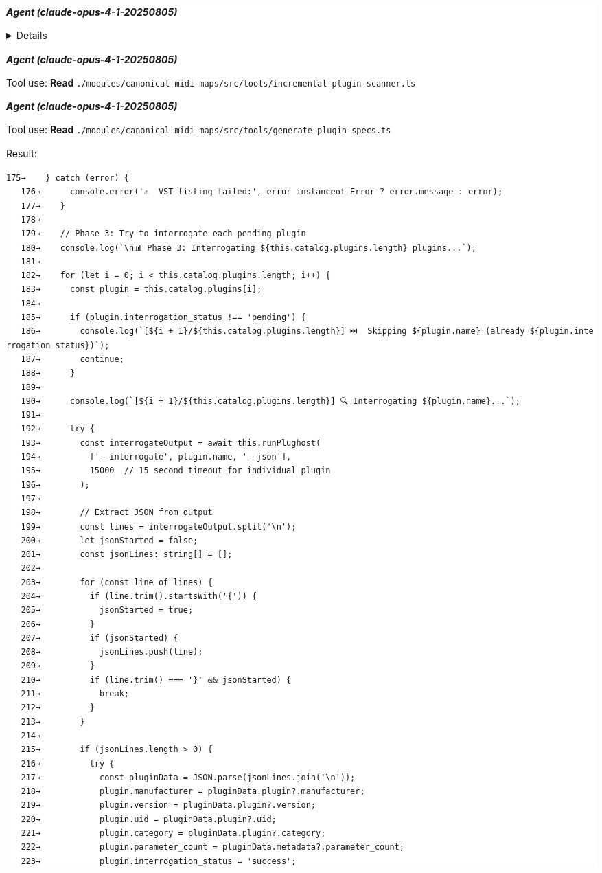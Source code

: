 _**Agent (claude-opus-4-1-20250805)**_

<think><details></details></think>

_**Agent (claude-opus-4-1-20250805)**_

Tool use: **Read** `./modules/canonical-midi-maps/src/tools/incremental-plugin-scanner.ts`

_**Agent (claude-opus-4-1-20250805)**_

Tool use: **Read** `./modules/canonical-midi-maps/src/tools/generate-plugin-specs.ts`

Result:

```
175→    } catch (error) {
   176→      console.error('⚠️  VST listing failed:', error instanceof Error ? error.message : error);
   177→    }
   178→
   179→    // Phase 3: Try to interrogate each pending plugin
   180→    console.log(`\n📊 Phase 3: Interrogating ${this.catalog.plugins.length} plugins...`);
   181→
   182→    for (let i = 0; i < this.catalog.plugins.length; i++) {
   183→      const plugin = this.catalog.plugins[i];
   184→
   185→      if (plugin.interrogation_status !== 'pending') {
   186→        console.log(`[${i + 1}/${this.catalog.plugins.length}] ⏭️  Skipping ${plugin.name} (already ${plugin.interrogation_status})`);
   187→        continue;
   188→      }
   189→
   190→      console.log(`[${i + 1}/${this.catalog.plugins.length}] 🔍 Interrogating ${plugin.name}...`);
   191→
   192→      try {
   193→        const interrogateOutput = await this.runPlughost(
   194→          ['--interrogate', plugin.name, '--json'],
   195→          15000  // 15 second timeout for individual plugin
   196→        );
   197→
   198→        // Extract JSON from output
   199→        const lines = interrogateOutput.split('\n');
   200→        let jsonStarted = false;
   201→        const jsonLines: string[] = [];
   202→
   203→        for (const line of lines) {
   204→          if (line.trim().startsWith('{')) {
   205→            jsonStarted = true;
   206→          }
   207→          if (jsonStarted) {
   208→            jsonLines.push(line);
   209→          }
   210→          if (line.trim() === '}' && jsonStarted) {
   211→            break;
   212→          }
   213→        }
   214→
   215→        if (jsonLines.length > 0) {
   216→          try {
   217→            const pluginData = JSON.parse(jsonLines.join('\n'));
   218→            plugin.manufacturer = pluginData.plugin?.manufacturer;
   219→            plugin.version = pluginData.plugin?.version;
   220→            plugin.uid = pluginData.plugin?.uid;
   221→            plugin.category = pluginData.plugin?.category;
   222→            plugin.parameter_count = pluginData.metadata?.parameter_count;
   223→            plugin.interrogation_status = 'success';
```

  [key: string]: unknown;